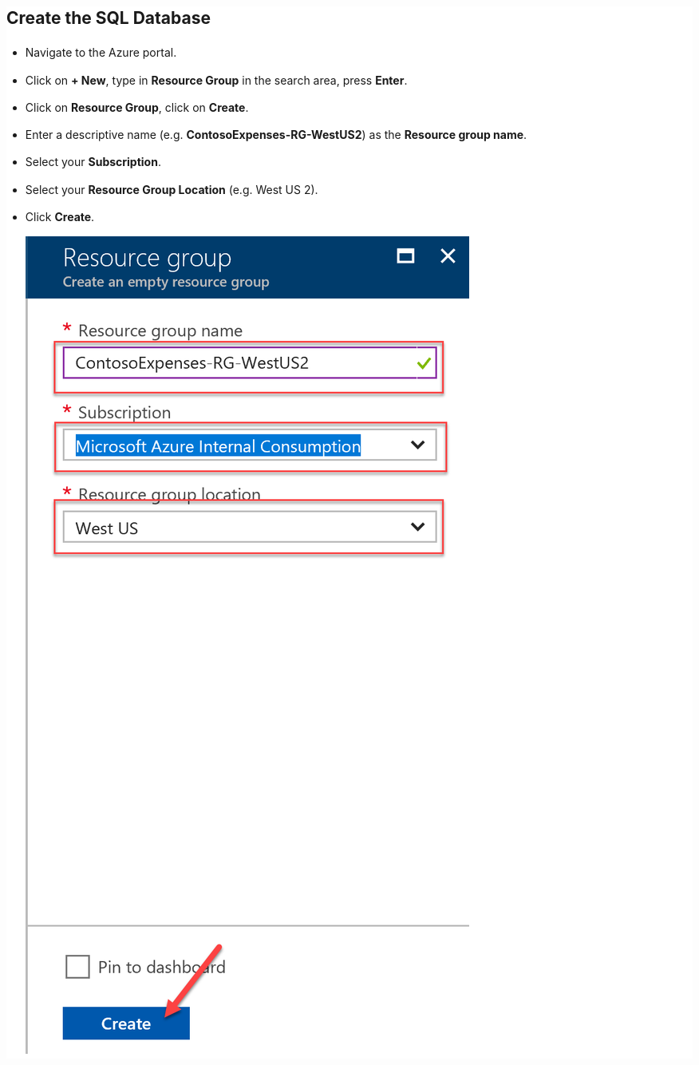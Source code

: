 ## Create the SQL Database
* Navigate to the Azure portal.
* Click on **+ New**, type in **Resource Group** in the search area, press **Enter**.
* Click on **Resource Group**, click on **Create**.
* Enter a descriptive name (e.g. **ContosoExpenses-RG-WestUS2**) as the **Resource group name**.
* Select your **Subscription**.
* Select your **Resource Group Location** (e.g. West US 2).
* Click **Create**.

  ![Screenshot](media/internal-business-application-on-paas/appmod-pic-0104.png)
